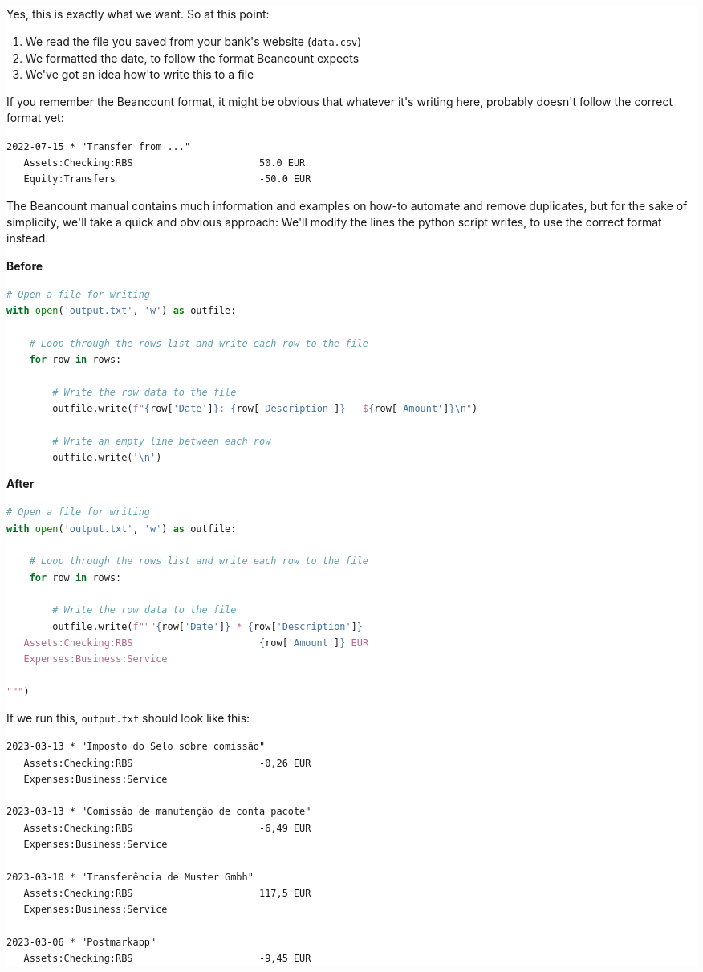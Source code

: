 Yes, this is exactly what we want. So at this point:

1. We read the file you saved from your bank's website (`data.csv`)
2. We formatted the date, to follow the format Beancount expects
3. We've got an idea how'to write this to a file

If you remember the Beancount format, it might be obvious that whatever it's writing here, probably doesn't follow the correct format yet:

```
2022-07-15 * "Transfer from ..."
   Assets:Checking:RBS                      50.0 EUR
   Equity:Transfers                         -50.0 EUR
```

The Beancount manual contains much information and examples on how-to automate and remove duplicates, but for the sake of simplicity, we'll take a quick and obvious approach: We'll modify the lines the python script writes, to use the correct format instead.

**Before**

```python
# Open a file for writing
with open('output.txt', 'w') as outfile:

    # Loop through the rows list and write each row to the file
    for row in rows:

        # Write the row data to the file
        outfile.write(f"{row['Date']}: {row['Description']} - ${row['Amount']}\n")

        # Write an empty line between each row
        outfile.write('\n')
```

**After**

```python
# Open a file for writing
with open('output.txt', 'w') as outfile:

    # Loop through the rows list and write each row to the file
    for row in rows:

        # Write the row data to the file
        outfile.write(f"""{row['Date']} * {row['Description']}
   Assets:Checking:RBS                      {row['Amount']} EUR
   Expenses:Business:Service

""")
```

If we run this, `output.txt` should look like this:

```
2023-03-13 * "Imposto do Selo sobre comissão"
   Assets:Checking:RBS                      -0,26 EUR
   Expenses:Business:Service

2023-03-13 * "Comissão de manutenção de conta pacote"
   Assets:Checking:RBS                      -6,49 EUR
   Expenses:Business:Service

2023-03-10 * "Transferência de Muster Gmbh"
   Assets:Checking:RBS                      117,5 EUR
   Expenses:Business:Service

2023-03-06 * "Postmarkapp"
   Assets:Checking:RBS                      -9,45 EUR
```